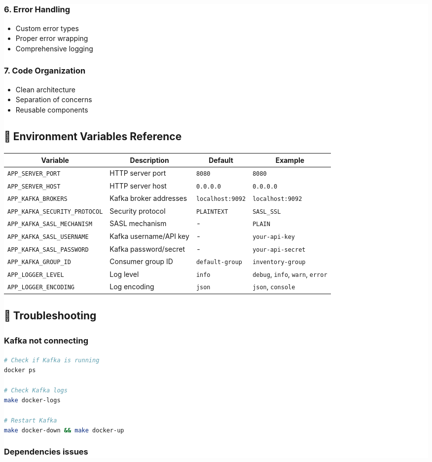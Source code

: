 ### 6. Error Handling

- Custom error types
- Proper error wrapping
- Comprehensive logging

### 7. Code Organization

- Clean architecture
- Separation of concerns
- Reusable components

## 📝 Environment Variables Reference

| Variable | Description | Default | Example |
|----------|-------------|---------|---------|
| `APP_SERVER_PORT` | HTTP server port | `8080` | `8080` |
| `APP_SERVER_HOST` | HTTP server host | `0.0.0.0` | `0.0.0.0` |
| `APP_KAFKA_BROKERS` | Kafka broker addresses | `localhost:9092` | `localhost:9092` |
| `APP_KAFKA_SECURITY_PROTOCOL` | Security protocol | `PLAINTEXT` | `SASL_SSL` |
| `APP_KAFKA_SASL_MECHANISM` | SASL mechanism | - | `PLAIN` |
| `APP_KAFKA_SASL_USERNAME` | Kafka username/API key | - | `your-api-key` |
| `APP_KAFKA_SASL_PASSWORD` | Kafka password/secret | - | `your-api-secret` |
| `APP_KAFKA_GROUP_ID` | Consumer group ID | `default-group` | `inventory-group` |
| `APP_LOGGER_LEVEL` | Log level | `info` | `debug`, `info`, `warn`, `error` |
| `APP_LOGGER_ENCODING` | Log encoding | `json` | `json`, `console` |

## 🐛 Troubleshooting

### Kafka not connecting

```bash
# Check if Kafka is running
docker ps

# Check Kafka logs
make docker-logs

# Restart Kafka
make docker-down && make docker-up
```

### Dependencies issues
